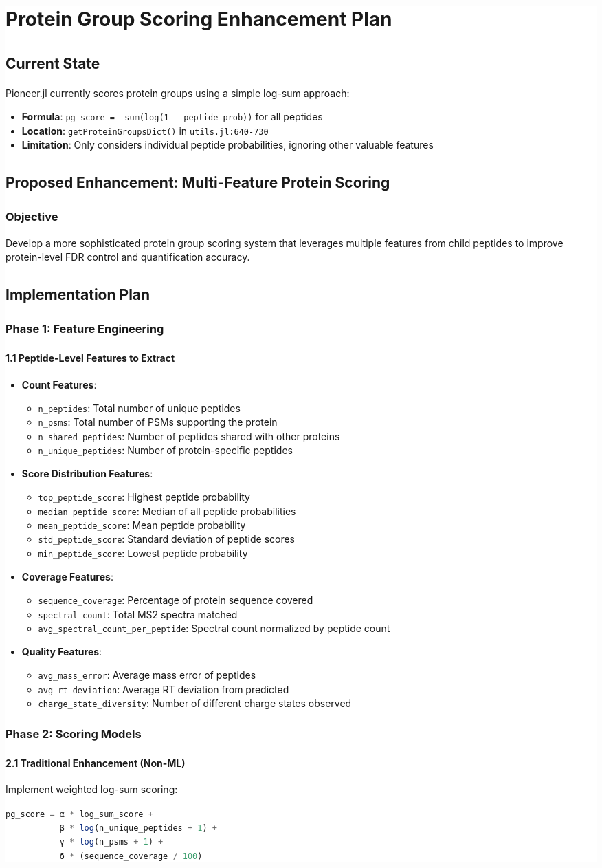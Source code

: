 # Protein Group Scoring Enhancement Plan

## Current State

Pioneer.jl currently scores protein groups using a simple log-sum approach:
- **Formula**: `pg_score = -sum(log(1 - peptide_prob))` for all peptides
- **Location**: `getProteinGroupsDict()` in `utils.jl:640-730`
- **Limitation**: Only considers individual peptide probabilities, ignoring other valuable features

## Proposed Enhancement: Multi-Feature Protein Scoring

### Objective
Develop a more sophisticated protein group scoring system that leverages multiple features from child peptides to improve protein-level FDR control and quantification accuracy.

## Implementation Plan

### Phase 1: Feature Engineering

#### 1.1 Peptide-Level Features to Extract
- **Count Features**:
  - `n_peptides`: Total number of unique peptides
  - `n_psms`: Total number of PSMs supporting the protein
  - `n_shared_peptides`: Number of peptides shared with other proteins
  - `n_unique_peptides`: Number of protein-specific peptides

- **Score Distribution Features**:
  - `top_peptide_score`: Highest peptide probability
  - `median_peptide_score`: Median of all peptide probabilities
  - `mean_peptide_score`: Mean peptide probability
  - `std_peptide_score`: Standard deviation of peptide scores
  - `min_peptide_score`: Lowest peptide probability

- **Coverage Features**:
  - `sequence_coverage`: Percentage of protein sequence covered
  - `spectral_count`: Total MS2 spectra matched
  - `avg_spectral_count_per_peptide`: Spectral count normalized by peptide count

- **Quality Features**:
  - `avg_mass_error`: Average mass error of peptides
  - `avg_rt_deviation`: Average RT deviation from predicted
  - `charge_state_diversity`: Number of different charge states observed

### Phase 2: Scoring Models

#### 2.1 Traditional Enhancement (Non-ML)
Implement weighted log-sum scoring:
```julia
pg_score = α * log_sum_score + 
           β * log(n_unique_peptides + 1) + 
           γ * log(n_psms + 1) +
           δ * (sequence_coverage / 100)
```
